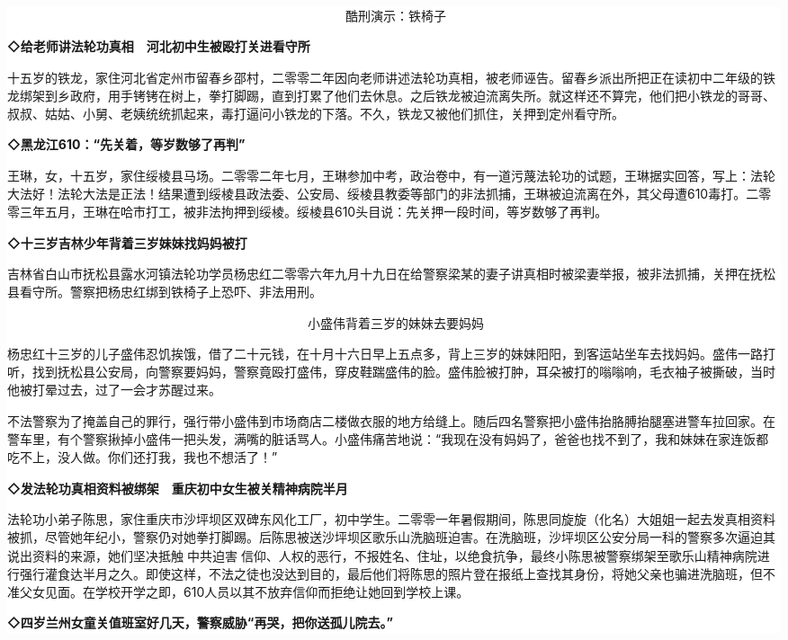  <p style="text-align: center;">
  <img alt="" class="wp-image-102655968 aligncenter" src="https://i.ntdtv.com/assets/uploads/2019/09/2006-3-4-msj-kuxin-65.jpg">
   酷刑演示：铁椅子
  </img>
 </p>
 <p>
  <strong>
   ◇给老师讲法轮功真相　河北初中生被殴打关进看守所
  </strong>
 </p>
 <p>
  十五岁的铁龙，家住河北省定州市留春乡邵村，二零零二年因向老师讲述法轮功真相，被老师诬告。留春乡派出所把正在读初中二年级的铁龙绑架到乡政府，用手铐铐在树上，拳打脚踢，直到打累了他们去休息。之后铁龙被迫流离失所。就这样还不算完，他们把小铁龙的哥哥、叔叔、姑姑、小舅、老姨统统抓起来，毒打逼问小铁龙的下落。不久，铁龙又被他们抓住，关押到定州看守所。
 </p>
 <p>
  <strong>
   ◇黑龙江610：“先关着，等岁数够了再判”
  </strong>
 </p>
 <p>
  王琳，女，十五岁，家住绥棱县马场。二零零二年七月，王琳参加中考，政治卷中，有一道污蔑法轮功的试题，王琳据实回答，写上：法轮大法好！法轮大法是正法！结果遭到绥棱县政法委、公安局、绥棱县教委等部门的非法抓捕，王琳被迫流离在外，其父母遭610毒打。二零零三年五月，王琳在哈市打工，被非法拘押到绥棱。绥棱县610头目说：先关押一段时间，等岁数够了再判。
 </p>
 <p>
  <strong>
   ◇十三岁吉林少年背着三岁妹妹找妈妈被打
  </strong>
 </p>
 <p>
  吉林省白山市抚松县露水河镇法轮功学员杨忠红二零零六年九月十九日在给警察梁某的妻子讲真相时被梁妻举报，被非法抓捕，关押在抚松县看守所。警察把杨忠红绑到铁椅子上恐吓、非法用刑。
 </p>
 <p style="text-align: center;">
  <img alt="" class="wp-image-102655969 aligncenter" src="https://i.ntdtv.com/assets/uploads/2019/09/2019-09-01_130336-600x450.jpg">
   小盛伟背着三岁的妹妹去要妈妈
  </img>
 </p>
 <p>
  杨忠红十三岁的儿子盛伟忍饥挨饿，借了二十元钱，在十月十六日早上五点多，背上三岁的妹妹阳阳，到客运站坐车去找妈妈。盛伟一路打听，找到抚松县公安局，向警察要妈妈，警察竟殴打盛伟，穿皮鞋踹盛伟的脸。盛伟脸被打肿，耳朵被打的嗡嗡响，毛衣袖子被撕破，当时他被打晕过去，过了一会才苏醒过来。
 </p>
 <p>
  不法警察为了掩盖自己的罪行，强行带小盛伟到市场商店二楼做衣服的地方给缝上。随后四名警察把小盛伟抬胳膊抬腿塞进警车拉回家。在警车里，有个警察揪掉小盛伟一把头发，满嘴的脏话骂人。小盛伟痛苦地说：“我现在没有妈妈了，爸爸也找不到了，我和妹妹在家连饭都吃不上，没人做。你们还打我，我也不想活了！”
 </p>
 <p>
  <strong>
   ◇发法轮功真相资料被绑架　重庆初中女生被关精神病院半月
  </strong>
 </p>
 <p>
  法轮功小弟子陈思，家住重庆市沙坪坝区双碑东风化工厂，初中学生。二零零一年暑假期间，陈思同旋旋（化名）大姐姐一起去发真相资料被抓，尽管她年纪小，警察仍对她拳打脚踢。后陈思被送沙坪坝区歌乐山洗脑班迫害。在洗脑班，沙坪坝区公安分局一科的警察多次逼迫其说出资料的来源，她们坚决抵触
  <ok href="https://www.ntdtv.com/gb/中共迫害.htm">
   中共迫害
  </ok>
  信仰、人权的恶行，不报姓名、住址，以绝食抗争，最终小陈思被警察绑架至歌乐山精神病院进行强行灌食达半月之久。即使这样，不法之徒也没达到目的，最后他们将陈思的照片登在报纸上查找其身份，将她父亲也骗进洗脑班，但不准父女见面。在学校开学之即，610人员以其不放弃信仰而拒绝让她回到学校上课。
 </p>
 <p>
  <strong>
   ◇四岁兰州女童关值班室好几天，警察威胁“再哭，把你送孤儿院去。”
  </strong>